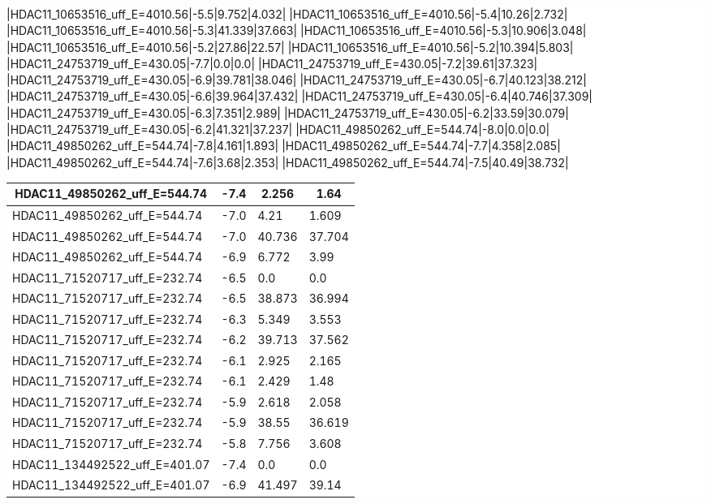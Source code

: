|HDAC11\_10653516\_uff\_E=4010.56|-5.5|9\.752|4\.032|
|HDAC11\_10653516\_uff\_E=4010.56|-5.4|10\.26|2\.732|
|HDAC11\_10653516\_uff\_E=4010.56|-5.3|41\.339|37\.663|
|HDAC11\_10653516\_uff\_E=4010.56|-5.3|10\.906|3\.048|
|HDAC11\_10653516\_uff\_E=4010.56|-5.2|27\.86|22\.57|
|HDAC11\_10653516\_uff\_E=4010.56|-5.2|10\.394|5\.803|
|HDAC11\_24753719\_uff\_E=430.05|-7.7|0\.0|0\.0|
|HDAC11\_24753719\_uff\_E=430.05|-7.2|39\.61|37\.323|
|HDAC11\_24753719\_uff\_E=430.05|-6.9|39\.781|38\.046|
|HDAC11\_24753719\_uff\_E=430.05|-6.7|40\.123|38\.212|
|HDAC11\_24753719\_uff\_E=430.05|-6.6|39\.964|37\.432|
|HDAC11\_24753719\_uff\_E=430.05|-6.4|40\.746|37\.309|
|HDAC11\_24753719\_uff\_E=430.05|-6.3|7\.351|2\.989|
|HDAC11\_24753719\_uff\_E=430.05|-6.2|33\.59|30\.079|
|HDAC11\_24753719\_uff\_E=430.05|-6.2|41\.321|37\.237|
|HDAC11\_49850262\_uff\_E=544.74|-8.0|0\.0|0\.0|
|HDAC11\_49850262\_uff\_E=544.74|-7.8|4\.161|1\.893|
|HDAC11\_49850262\_uff\_E=544.74|-7.7|4\.358|2\.085|
|HDAC11\_49850262\_uff\_E=544.74|-7.6|3\.68|2\.353|
|HDAC11\_49850262\_uff\_E=544.74|-7.5|40\.49|38\.732|



|HDAC11\_49850262\_uff\_E=544.74|-7.4|2\.256|1\.64|
| - | - | - | - |
|HDAC11\_49850262\_uff\_E=544.74|-7.0|4\.21|1\.609|
|HDAC11\_49850262\_uff\_E=544.74|-7.0|40\.736|37\.704|
|HDAC11\_49850262\_uff\_E=544.74|-6.9|6\.772|3\.99|
|HDAC11\_71520717\_uff\_E=232.74|-6.5|0\.0|0\.0|
|HDAC11\_71520717\_uff\_E=232.74|-6.5|38\.873|36\.994|
|HDAC11\_71520717\_uff\_E=232.74|-6.3|5\.349|3\.553|
|HDAC11\_71520717\_uff\_E=232.74|-6.2|39\.713|37\.562|
|HDAC11\_71520717\_uff\_E=232.74|-6.1|2\.925|2\.165|
|HDAC11\_71520717\_uff\_E=232.74|-6.1|2\.429|1\.48|
|HDAC11\_71520717\_uff\_E=232.74|-5.9|2\.618|2\.058|
|HDAC11\_71520717\_uff\_E=232.74|-5.9|38\.55|36\.619|
|HDAC11\_71520717\_uff\_E=232.74|-5.8|7\.756|3\.608|
|HDAC11\_134492522\_uff\_E=401.07|-7.4|0\.0|0\.0|
|HDAC11\_134492522\_uff\_E=401.07|-6.9|41\.497|39\.14|